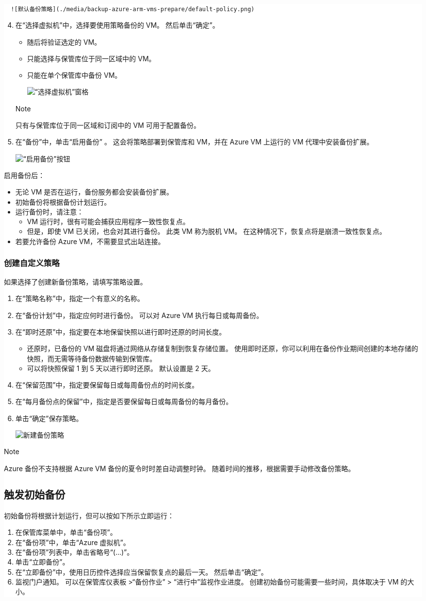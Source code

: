       ![默认备份策略](./media/backup-azure-arm-vms-prepare/default-policy.png)

4. 在“选择虚拟机”中，选择要使用策略备份的 VM。 然后单击“确定”。

   * 随后将验证选定的 VM。
   * 只能选择与保管库位于同一区域中的 VM。
   * 只能在单个保管库中备份 VM。

     ![“选择虚拟机”窗格](./media/backup-azure-arm-vms-prepare/select-vms-to-backup.png)

    >[!NOTE]
    > 只有与保管库位于同一区域和订阅中的 VM 可用于配置备份。

5. 在“备份”中，单击“启用备份” 。 这会将策略部署到保管库和 VM，并在 Azure VM 上运行的 VM 代理中安装备份扩展。

     ![“启用备份”按钮](./media/backup-azure-arm-vms-prepare/vm-validated-click-enable.png)

启用备份后：

* 无论 VM 是否在运行，备份服务都会安装备份扩展。
* 初始备份将根据备份计划运行。
* 运行备份时，请注意：
  * VM 运行时，很有可能会捕获应用程序一致性恢复点。
  * 但是，即使 VM 已关闭，也会对其进行备份。 此类 VM 称为脱机 VM。 在这种情况下，恢复点将是崩溃一致性恢复点。
* 若要允许备份 Azure VM，不需要显式出站连接。

### <a name="create-a-custom-policy"></a>创建自定义策略

如果选择了创建新备份策略，请填写策略设置。

1. 在“策略名称”中，指定一个有意义的名称。
2. 在“备份计划”中，指定应何时进行备份。 可以对 Azure VM 执行每日或每周备份。
3. 在“即时还原”中，指定要在本地保留快照以进行即时还原的时间长度。
    * 还原时，已备份的 VM 磁盘将通过网络从存储复制到恢复存储位置。 使用即时还原，你可以利用在备份作业期间创建的本地存储的快照，而无需等待备份数据传输到保管库。
    * 可以将快照保留 1 到 5 天以进行即时还原。 默认设置是 2 天。
4. 在“保留范围”中，指定要保留每日或每周备份点的时间长度。
5. 在“每月备份点的保留”中，指定是否要保留每日或每周备份的每月备份。
6. 单击“确定”保存策略。

    ![新建备份策略](./media/backup-azure-arm-vms-prepare/new-policy.png)

> [!NOTE]
   > Azure 备份不支持根据 Azure VM 备份的夏令时时差自动调整时钟。 随着时间的推移，根据需要手动修改备份策略。

## <a name="trigger-the-initial-backup"></a>触发初始备份

初始备份将根据计划运行，但可以按如下所示立即运行：

1. 在保管库菜单中，单击“备份项”。
2. 在“备份项”中，单击“Azure 虚拟机”。
3. 在“备份项”列表中，单击省略号“(...)”。
4. 单击“立即备份”。
5. 在“立即备份”中，使用日历控件选择应当保留恢复点的最后一天。 然后单击“确定”。
6. 监视门户通知。 可以在保管库仪表板 >“备份作业” > “进行中”监视作业进度。  创建初始备份可能需要一些时间，具体取决于 VM 的大小。
